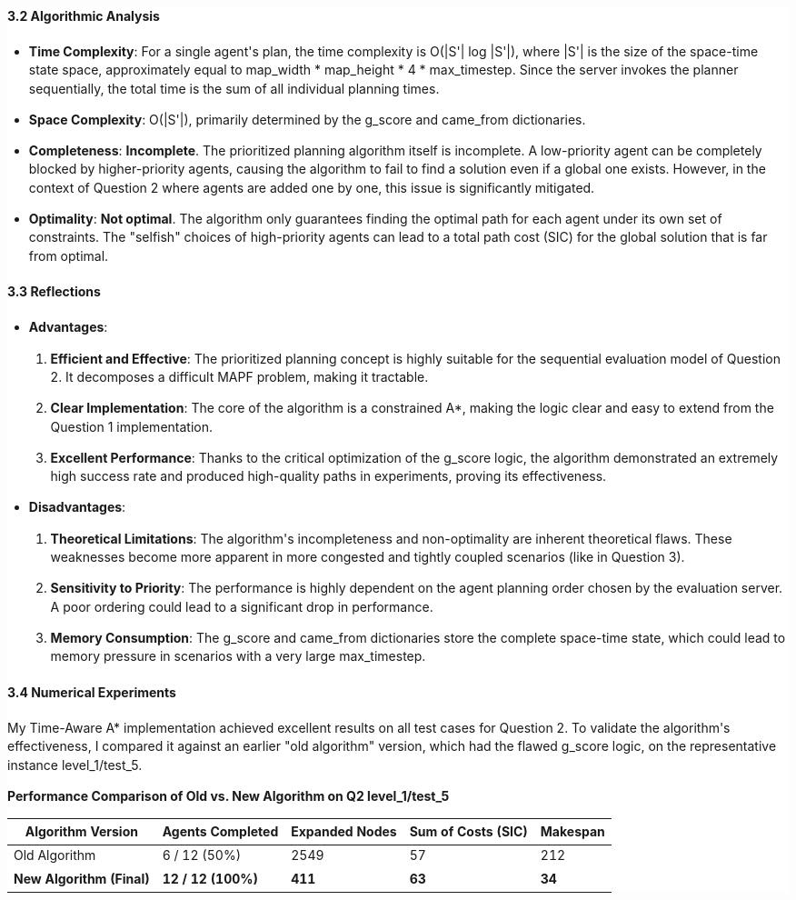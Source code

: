 #### **3.2 Algorithmic Analysis**

- **Time Complexity**: For a single agent's plan, the time complexity is O(|S'| log |S'|), where |S'| is the size of the space-time state space, approximately equal to map_width * map_height * 4 * max_timestep. Since the server invokes the planner sequentially, the total time is the sum of all individual planning times.
    
- **Space Complexity**: O(|S'|), primarily determined by the g_score and came_from dictionaries.
    
- **Completeness**: **Incomplete**. The prioritized planning algorithm itself is incomplete. A low-priority agent can be completely blocked by higher-priority agents, causing the algorithm to fail to find a solution even if a global one exists. However, in the context of Question 2 where agents are added one by one, this issue is significantly mitigated.
    
- **Optimality**: **Not optimal**. The algorithm only guarantees finding the optimal path for each agent under its own set of constraints. The "selfish" choices of high-priority agents can lead to a total path cost (SIC) for the global solution that is far from optimal.
    

#### **3.3 Reflections**

- **Advantages**:
    
    1. **Efficient and Effective**: The prioritized planning concept is highly suitable for the sequential evaluation model of Question 2. It decomposes a difficult MAPF problem, making it tractable.
        
    2. **Clear Implementation**: The core of the algorithm is a constrained A*, making the logic clear and easy to extend from the Question 1 implementation.
        
    3. **Excellent Performance**: Thanks to the critical optimization of the g_score logic, the algorithm demonstrated an extremely high success rate and produced high-quality paths in experiments, proving its effectiveness.
        
- **Disadvantages**:
    
    1. **Theoretical Limitations**: The algorithm's incompleteness and non-optimality are inherent theoretical flaws. These weaknesses become more apparent in more congested and tightly coupled scenarios (like in Question 3).
        
    2. **Sensitivity to Priority**: The performance is highly dependent on the agent planning order chosen by the evaluation server. A poor ordering could lead to a significant drop in performance.
        
    3. **Memory Consumption**: The g_score and came_from dictionaries store the complete space-time state, which could lead to memory pressure in scenarios with a very large max_timestep.
        

#### **3.4 Numerical Experiments**

My Time-Aware A* implementation achieved excellent results on all test cases for Question 2. To validate the algorithm's effectiveness, I compared it against an earlier "old algorithm" version, which had the flawed g_score logic, on the representative instance level_1/test_5.

**Performance Comparison of Old vs. New Algorithm on Q2 level_1/test_5**

| Algorithm Version         | Agents Completed   | Expanded Nodes | Sum of Costs (SIC) | Makespan |
| ------------------------- | ------------------ | -------------- | ------------------ | -------- |
| Old Algorithm             | 6 / 12 (50%)       | 2549           | 57                 | 212      |
| **New Algorithm (Final)** | **12 / 12 (100%)** | **411**        | **63**             | **34**   |
